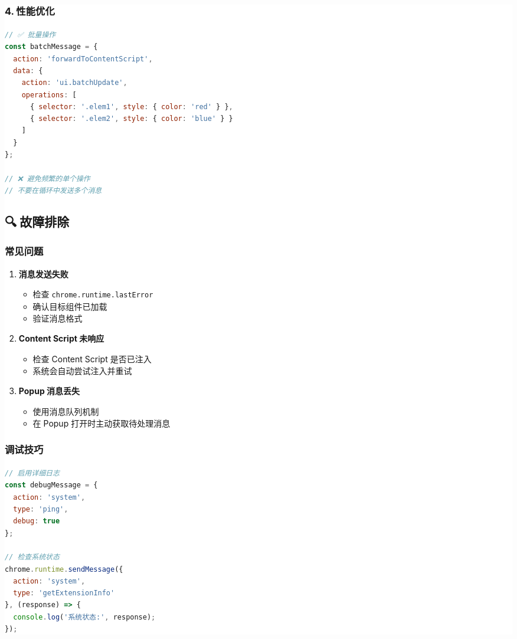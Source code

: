 ### 4. 性能优化

```javascript
// ✅ 批量操作
const batchMessage = {
  action: 'forwardToContentScript',
  data: {
    action: 'ui.batchUpdate',
    operations: [
      { selector: '.elem1', style: { color: 'red' } },
      { selector: '.elem2', style: { color: 'blue' } }
    ]
  }
};

// ❌ 避免频繁的单个操作
// 不要在循环中发送多个消息
```

## 🔍 故障排除

### 常见问题

1. **消息发送失败**
   - 检查 `chrome.runtime.lastError`
   - 确认目标组件已加载
   - 验证消息格式

2. **Content Script 未响应**
   - 检查 Content Script 是否已注入
   - 系统会自动尝试注入并重试

3. **Popup 消息丢失**
   - 使用消息队列机制
   - 在 Popup 打开时主动获取待处理消息

### 调试技巧

```javascript
// 启用详细日志
const debugMessage = {
  action: 'system',
  type: 'ping',
  debug: true
};

// 检查系统状态
chrome.runtime.sendMessage({
  action: 'system',
  type: 'getExtensionInfo'
}, (response) => {
  console.log('系统状态:', response);
});
```
